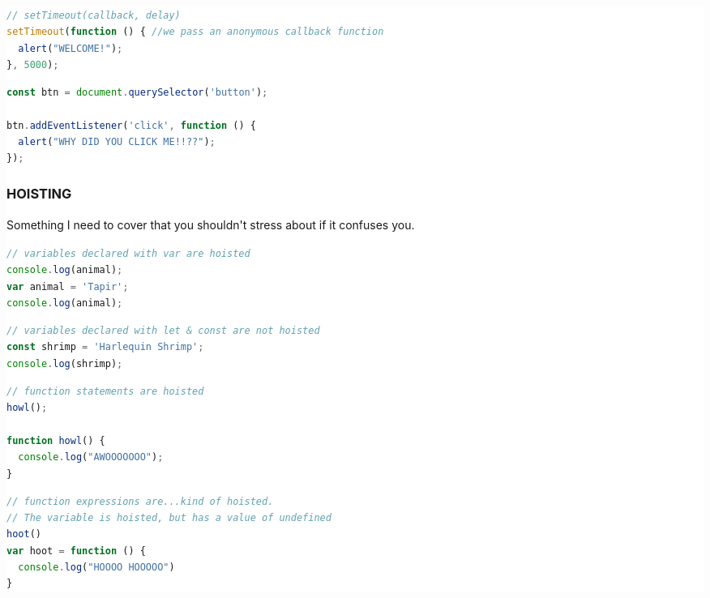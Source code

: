 ```js
// setTimeout(callback, delay)
setTimeout(function () { //we pass an anonymous callback function
  alert("WELCOME!"); 
}, 5000);
```

```js
const btn = document.querySelector('button');

btn.addEventListener('click', function () {
  alert("WHY DID YOU CLICK ME!!??");
});
```

### HOISTING
Something I need to cover that you shouldn't stress about if it confuses you.
```js
// variables declared with var are hoisted
console.log(animal);
var animal = 'Tapir';
console.log(animal);
```

```js
// variables declared with let & const are not hoisted
const shrimp = 'Harlequin Shrimp';
console.log(shrimp);
```

```js
// function statements are hoisted
howl();

function howl() {
  console.log("AWOOOOOOO");
}
```

```js
// function expressions are...kind of hoisted.
// The variable is hoisted, but has a value of undefined
hoot()
var hoot = function () {
  console.log("HOOOO HOOOOO")
}
```